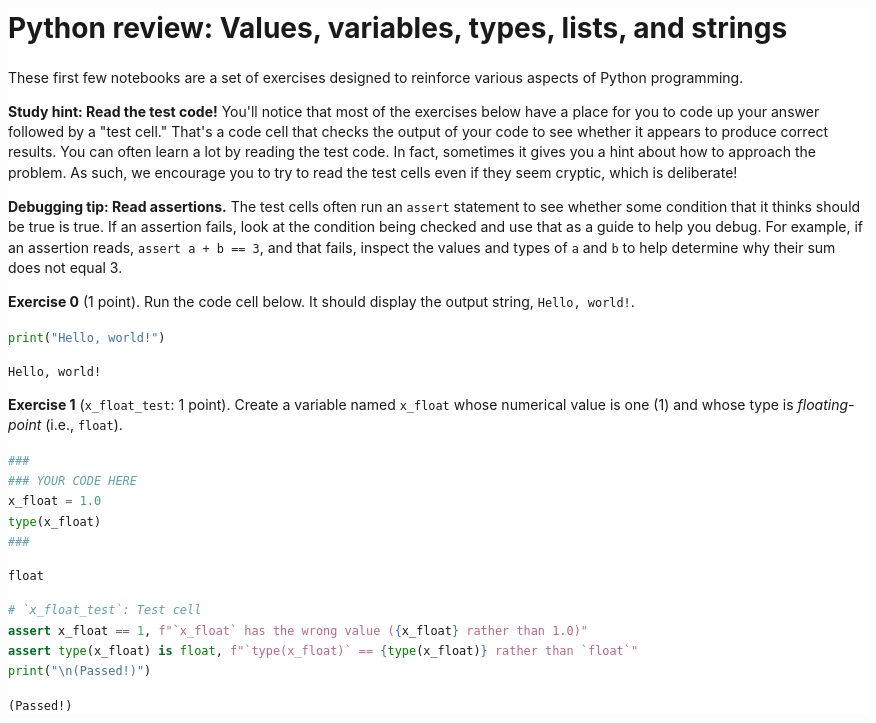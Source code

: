 
# Python review: Values, variables, types, lists, and strings

These first few notebooks are a set of exercises designed to reinforce various aspects of Python programming.

**Study hint: Read the test code!** You'll notice that most of the exercises below have a place for you to code up your answer followed by a "test cell." That's a code cell that checks the output of your code to see whether it appears to produce correct results. You can often learn a lot by reading the test code. In fact, sometimes it gives you a hint about how to approach the problem. As such, we encourage you to try to read the test cells even if they seem cryptic, which is deliberate!

**Debugging tip: Read assertions.** The test cells often run an `assert` statement to see whether some condition that it thinks should be true is true. If an assertion fails, look at the condition being checked and use that as a guide to help you debug. For example, if an assertion reads, `assert a + b == 3`, and that fails, inspect the values and types of `a` and `b` to help determine why their sum does not equal 3.

**Exercise 0** (1 point). Run the code cell below. It should display the output string, `Hello, world!`.


```python
print("Hello, world!")
```

    Hello, world!


**Exercise 1** (`x_float_test`: 1 point). Create a variable named `x_float` whose numerical value is one (1) and whose type is *floating-point* (i.e., `float`).


```python
###
### YOUR CODE HERE
x_float = 1.0
type(x_float)
###

```




    float




```python
# `x_float_test`: Test cell
assert x_float == 1, f"`x_float` has the wrong value ({x_float} rather than 1.0)"
assert type(x_float) is float, f"`type(x_float)` == {type(x_float)} rather than `float`"
print("\n(Passed!)")
```

    
    (Passed!)
